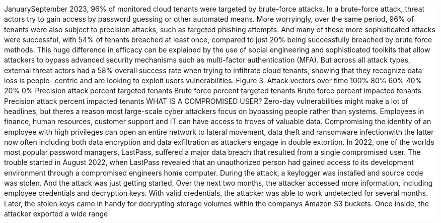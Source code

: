 JanuarySeptember 2023, 96% of monitored cloud tenants were targeted by 
brute\-force attacks. In a brute\-force attack, threat actors try to gain access 
by password guessing or other automated means. More worryingly, over the 
same period, 96% of tenants were also subject to precision attacks, such as 
targeted phishing attempts. And many of these more sophisticated attacks were 
successful, with 54% of tenants breached at least once, compared to just 20% 
being successfully breached by brute force methods. 
This huge difference in efficacy can be explained by the use of social 
engineering and sophisticated toolkits that allow attackers to bypass advanced 
security mechanisms such as multi\-factor authentication (MFA). But across all 
attack types, external threat actors had a 58% overall success rate when trying 
to infiltrate cloud tenants, showing that they recognize data loss is people\-
centric and are looking to exploit users vulnerabilities.
Figure 3\. Attack vectors over time
100%
80%
60%
40%
20%
0%
Precision attack percent 
targeted tenants
Brute force percent 
targeted tenants
Brute force percent 
impacted tenants
Precision attack percent 
impacted tenants
WHAT IS A COMPROMISED USER?
Zero\-day vulnerabilities might make a lot 
of headlines, but theres a reason most 
large\-scale cyber attackers focus on 
bypassing people rather than systems. 
Employees in finance, human resources, 
customer support and IT can have access 
to troves of valuable data. Compromising 
the identity of an employee with high 
privileges can open an entire network to 
lateral movement, data theft and 
ransomware infectionwith the latter 
now often including both data encryption 
and data exfiltration as attackers engage 
in double extortion.
In 2022, one of the worlds most popular 
password managers, LastPass, suffered a 
major data breach that resulted from a 
single compromised user. The trouble 
started in August 2022, when LastPass 
revealed that an unauthorized person had 
gained access to its development 
environment through a compromised 
engineers home computer. During the 
attack, a keylogger was installed and 
source code was stolen. And the attack 
was just getting started. Over the next two 
months, the attacker accessed more 
information, including employee 
credentials and decryption keys. With 
valid credentials, the attacker was able to 
work undetected for several months. 
Later, the stolen keys came in handy for 
decrypting storage volumes within the 
companys Amazon S3 buckets. Once 
inside, the attacker exported a wide range 